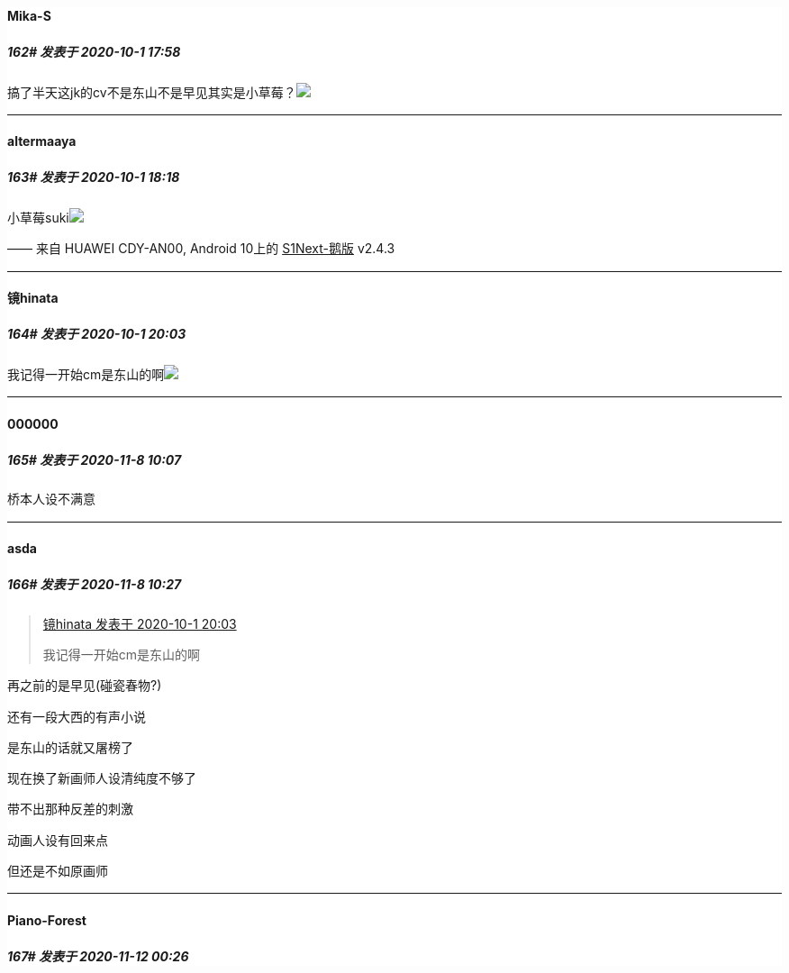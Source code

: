 ####  Mika-S  
##### 162#       发表于 2020-10-1 17:58

搞了半天这jk的cv不是东山不是早见其实是小草莓？<img src="https://static.saraba1st.com/image/smiley/face2017/067.png" referrerpolicy="no-referrer">

*****

####  altermaaya  
##### 163#       发表于 2020-10-1 18:18

小草莓suki<img src="https://static.saraba1st.com/image/smiley/face2017/075.png" referrerpolicy="no-referrer">

—— 来自 HUAWEI CDY-AN00, Android 10上的 [S1Next-鹅版](https://github.com/ykrank/S1-Next/releases) v2.4.3

*****

####  镜hinata  
##### 164#       发表于 2020-10-1 20:03

我记得一开始cm是东山的啊<img src="https://static.saraba1st.com/image/smiley/face2017/009.gif" referrerpolicy="no-referrer">

*****

####  000000  
##### 165#       发表于 2020-11-8 10:07

桥本人设不满意

*****

####  asda  
##### 166#       发表于 2020-11-8 10:27

<blockquote><a href="httphttps://bbs.saraba1st.com/2b/forum.php?mod=redirect&amp;goto=findpost&amp;pid=48922402&amp;ptid=1905701" target="_blank">镜hinata 发表于 2020-10-1 20:03</a>

我记得一开始cm是东山的啊</blockquote>
再之前的是早见(碰瓷春物?)

还有一段大西的有声小说

是东山的话就又屠榜了

现在换了新画师人设清纯度不够了

带不出那种反差的刺激

动画人设有回来点

但还是不如原画师

*****

####  Piano-Forest  
##### 167#       发表于 2020-11-12 00:26
